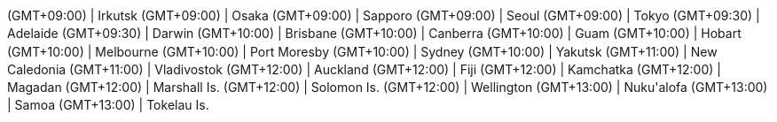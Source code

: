 (GMT+09:00) | Irkutsk
(GMT+09:00) | Osaka
(GMT+09:00) | Sapporo
(GMT+09:00) | Seoul
(GMT+09:00) | Tokyo
(GMT+09:30) | Adelaide
(GMT+09:30) | Darwin
(GMT+10:00) | Brisbane
(GMT+10:00) | Canberra
(GMT+10:00) | Guam
(GMT+10:00) | Hobart
(GMT+10:00) | Melbourne
(GMT+10:00) | Port Moresby
(GMT+10:00) | Sydney
(GMT+10:00) | Yakutsk
(GMT+11:00) | New Caledonia
(GMT+11:00) | Vladivostok
(GMT+12:00) | Auckland
(GMT+12:00) | Fiji
(GMT+12:00) | Kamchatka
(GMT+12:00) | Magadan
(GMT+12:00) | Marshall Is.
(GMT+12:00) | Solomon Is.
(GMT+12:00) | Wellington
(GMT+13:00) | Nuku'alofa
(GMT+13:00) | Samoa
(GMT+13:00) | Tokelau Is.
